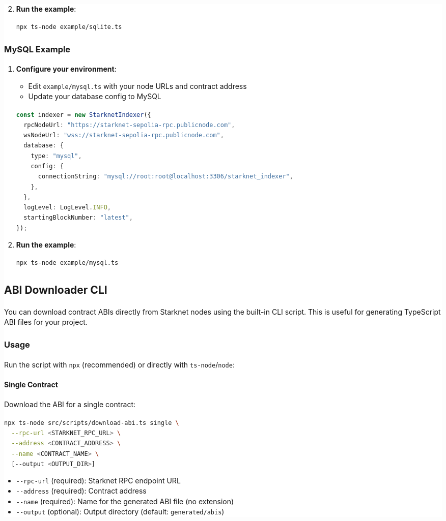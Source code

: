 2. **Run the example**:
   ```bash
   npx ts-node example/sqlite.ts
   ```

### MySQL Example

1. **Configure your environment**:

   - Edit `example/mysql.ts` with your node URLs and contract address
   - Update your database config to MySQL

   ```typescript
   const indexer = new StarknetIndexer({
     rpcNodeUrl: "https://starknet-sepolia-rpc.publicnode.com",
     wsNodeUrl: "wss://starknet-sepolia-rpc.publicnode.com",
     database: {
       type: "mysql",
       config: {
         connectionString: "mysql://root:root@localhost:3306/starknet_indexer",
       },
     },
     logLevel: LogLevel.INFO,
     startingBlockNumber: "latest",
   });
   ```

2. **Run the example**:
   ```bash
   npx ts-node example/mysql.ts
   ```

## ABI Downloader CLI

You can download contract ABIs directly from Starknet nodes using the built-in CLI script. This is useful for generating TypeScript ABI files for your project.

### Usage

Run the script with `npx` (recommended) or directly with `ts-node`/`node`:

#### Single Contract

Download the ABI for a single contract:

```bash
npx ts-node src/scripts/download-abi.ts single \
  --rpc-url <STARKNET_RPC_URL> \
  --address <CONTRACT_ADDRESS> \
  --name <CONTRACT_NAME> \
  [--output <OUTPUT_DIR>]
```

- `--rpc-url` (required): Starknet RPC endpoint URL
- `--address` (required): Contract address
- `--name` (required): Name for the generated ABI file (no extension)
- `--output` (optional): Output directory (default: `generated/abis`)
